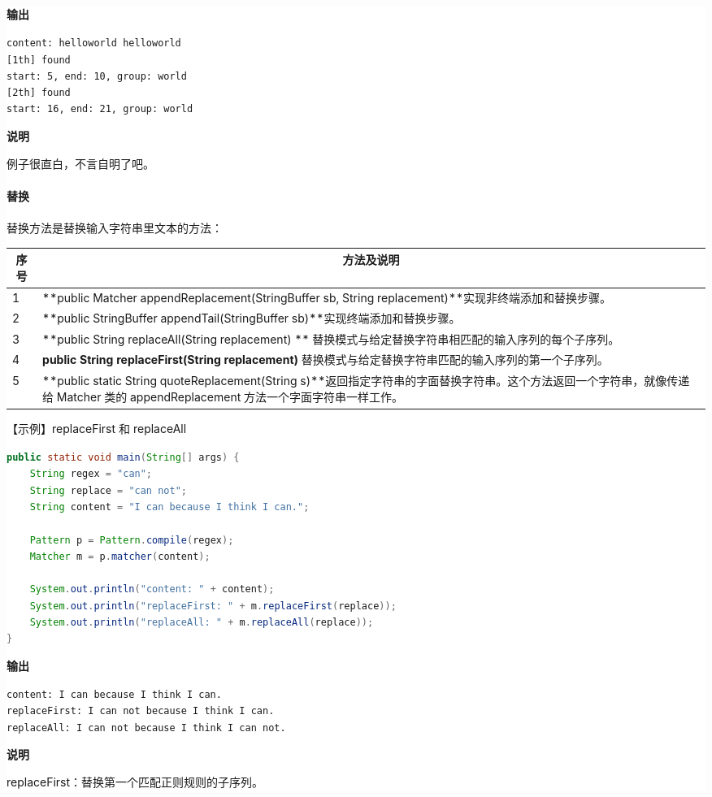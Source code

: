 **输出**

```
content: helloworld helloworld
[1th] found
start: 5, end: 10, group: world
[2th] found
start: 16, end: 21, group: world
```

**说明**

例子很直白，不言自明了吧。

#### 替换

替换方法是替换输入字符串里文本的方法：

| **序号** | **方法及说明**                                                                                                                                                                    |
| -------- | --------------------------------------------------------------------------------------------------------------------------------------------------------------------------------- |
| 1        | **public Matcher appendReplacement(StringBuffer sb, String replacement)**实现非终端添加和替换步骤。                                                                               |
| 2        | **public StringBuffer appendTail(StringBuffer sb)**实现终端添加和替换步骤。                                                                                                       |
| 3        | **public String replaceAll(String replacement) ** 替换模式与给定替换字符串相匹配的输入序列的每个子序列。                                                                          |
| 4        | **public String replaceFirst(String replacement)** 替换模式与给定替换字符串匹配的输入序列的第一个子序列。                                                                         |
| 5        | **public static String quoteReplacement(String s)**返回指定字符串的字面替换字符串。这个方法返回一个字符串，就像传递给 Matcher 类的 appendReplacement 方法一个字面字符串一样工作。 |

【示例】replaceFirst 和 replaceAll

```java
public static void main(String[] args) {
	String regex = "can";
	String replace = "can not";
	String content = "I can because I think I can.";

	Pattern p = Pattern.compile(regex);
	Matcher m = p.matcher(content);

	System.out.println("content: " + content);
	System.out.println("replaceFirst: " + m.replaceFirst(replace));
	System.out.println("replaceAll: " + m.replaceAll(replace));
}
```

**输出**

```
content: I can because I think I can.
replaceFirst: I can not because I think I can.
replaceAll: I can not because I think I can not.
```

**说明**

replaceFirst：替换第一个匹配正则规则的子序列。
